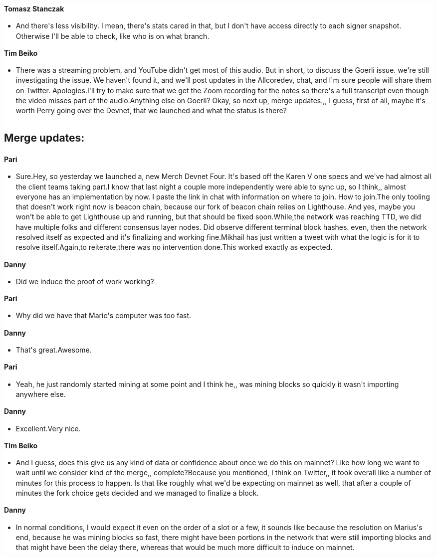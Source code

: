 **Tomasz Stanczak**
* And there's less visibility. I mean, there's stats cared in that, but I don't have access directly to each signer snapshot. Otherwise I'll be able to check, like who is on what branch. 

**Tim Beiko**
* There was a streaming problem, and YouTube didn't get most of this audio. But in short, to discuss the Goerli issue. we're still investigating the issue. We haven't found it, and we'll post updates in the Allcoredev, chat, and I'm sure people will share them on Twitter. Apologies.I'll try to make sure that we get the Zoom recording for the notes so there's a full transcript even though the video misses part of the audio.Anything else on Goerli? Okay, so next up, merge updates.,, I guess, first of all, maybe it's worth Perry going over the Devnet, that we launched and what the status is there? 

## Merge updates:

**Pari**
* Sure.Hey, so yesterday we launched a, new Merch Devnet Four. It's based off the Karen V one specs and we've had almost all the client teams taking part.I know that last night a couple more independently were able to sync up, so I think,, almost everyone has an implementation by now. I paste the link in chat with information on where to join. How to join.The only tooling that doesn't work right now is beacon chain, because our fork of beacon chain relies on Lighthouse. And yes, maybe you won't be able to get Lighthouse up and running, but that should be fixed soon.While,the network was reaching TTD, we did have multiple folks and different consensus layer nodes. Did observe different terminal block hashes. even, then the network resolved itself as expected and it's finalizing and working fine.Mikhail has just written a tweet with what the logic is for it to resolve itself.Again,to reiterate,there was no intervention done.This worked exactly as expected. 

**Danny**
* Did we induce the proof of work working? 

**Pari**
* Why did we have that Mario's computer was too fast. 

**Danny**
* That's great.Awesome. 

**Pari**
* Yeah, he just randomly started mining at some point and I think he,, was mining blocks so quickly it wasn't importing anywhere else. 

**Danny**
* Excellent.Very nice.

**Tim Beiko**
* And I guess, does this give us any kind of data or confidence about once we do this on mainnet? Like how long we want to wait until we consider kind of the merge,, complete?Because you mentioned, I think on Twitter,, it took overall like a number of minutes for this process to happen. Is that like roughly what we'd be expecting on mainnet as well, that after a couple of minutes the fork choice gets decided and we managed to finalize a block. 

**Danny**
* In normal conditions, I would expect it even on the order of a slot or a few, it sounds like because the resolution on Marius's end, because he was mining blocks so fast, there might have been portions in the network that were still importing blocks and that might have been the delay there, whereas that would be much more difficult to induce on mainnet. 
